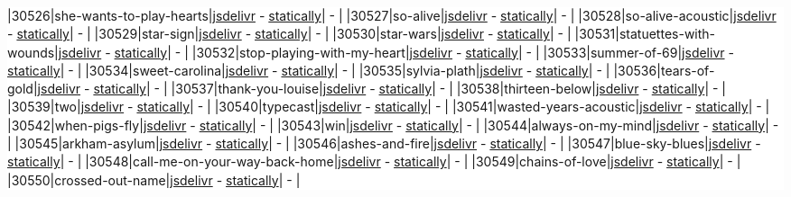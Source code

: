|30526|she-wants-to-play-hearts|[jsdelivr](https://cdn.jsdelivr.net/gh/dbchord/c1-3-6/30001-35000/30501-31000/she-wants-to-play-hearts.webp) - [statically](https://cdn.statically.io/gh/dbchord/c1-3-6/i/30001-35000/30501-31000/she-wants-to-play-hearts.webp)| - |
|30527|so-alive|[jsdelivr](https://cdn.jsdelivr.net/gh/dbchord/c1-3-6/30001-35000/30501-31000/so-alive.webp) - [statically](https://cdn.statically.io/gh/dbchord/c1-3-6/i/30001-35000/30501-31000/so-alive.webp)| - |
|30528|so-alive-acoustic|[jsdelivr](https://cdn.jsdelivr.net/gh/dbchord/c1-3-6/30001-35000/30501-31000/so-alive-acoustic.webp) - [statically](https://cdn.statically.io/gh/dbchord/c1-3-6/i/30001-35000/30501-31000/so-alive-acoustic.webp)| - |
|30529|star-sign|[jsdelivr](https://cdn.jsdelivr.net/gh/dbchord/c1-3-6/30001-35000/30501-31000/star-sign.webp) - [statically](https://cdn.statically.io/gh/dbchord/c1-3-6/i/30001-35000/30501-31000/star-sign.webp)| - |
|30530|star-wars|[jsdelivr](https://cdn.jsdelivr.net/gh/dbchord/c1-3-6/30001-35000/30501-31000/star-wars.webp) - [statically](https://cdn.statically.io/gh/dbchord/c1-3-6/i/30001-35000/30501-31000/star-wars.webp)| - |
|30531|statuettes-with-wounds|[jsdelivr](https://cdn.jsdelivr.net/gh/dbchord/c1-3-6/30001-35000/30501-31000/statuettes-with-wounds.webp) - [statically](https://cdn.statically.io/gh/dbchord/c1-3-6/i/30001-35000/30501-31000/statuettes-with-wounds.webp)| - |
|30532|stop-playing-with-my-heart|[jsdelivr](https://cdn.jsdelivr.net/gh/dbchord/c1-3-6/30001-35000/30501-31000/stop-playing-with-my-heart.webp) - [statically](https://cdn.statically.io/gh/dbchord/c1-3-6/i/30001-35000/30501-31000/stop-playing-with-my-heart.webp)| - |
|30533|summer-of-69|[jsdelivr](https://cdn.jsdelivr.net/gh/dbchord/c1-3-6/30001-35000/30501-31000/summer-of-69.webp) - [statically](https://cdn.statically.io/gh/dbchord/c1-3-6/i/30001-35000/30501-31000/summer-of-69.webp)| - |
|30534|sweet-carolina|[jsdelivr](https://cdn.jsdelivr.net/gh/dbchord/c1-3-6/30001-35000/30501-31000/sweet-carolina.webp) - [statically](https://cdn.statically.io/gh/dbchord/c1-3-6/i/30001-35000/30501-31000/sweet-carolina.webp)| - |
|30535|sylvia-plath|[jsdelivr](https://cdn.jsdelivr.net/gh/dbchord/c1-3-6/30001-35000/30501-31000/sylvia-plath.webp) - [statically](https://cdn.statically.io/gh/dbchord/c1-3-6/i/30001-35000/30501-31000/sylvia-plath.webp)| - |
|30536|tears-of-gold|[jsdelivr](https://cdn.jsdelivr.net/gh/dbchord/c1-3-6/30001-35000/30501-31000/tears-of-gold.webp) - [statically](https://cdn.statically.io/gh/dbchord/c1-3-6/i/30001-35000/30501-31000/tears-of-gold.webp)| - |
|30537|thank-you-louise|[jsdelivr](https://cdn.jsdelivr.net/gh/dbchord/c1-3-6/30001-35000/30501-31000/thank-you-louise.webp) - [statically](https://cdn.statically.io/gh/dbchord/c1-3-6/i/30001-35000/30501-31000/thank-you-louise.webp)| - |
|30538|thirteen-below|[jsdelivr](https://cdn.jsdelivr.net/gh/dbchord/c1-3-6/30001-35000/30501-31000/thirteen-below.webp) - [statically](https://cdn.statically.io/gh/dbchord/c1-3-6/i/30001-35000/30501-31000/thirteen-below.webp)| - |
|30539|two|[jsdelivr](https://cdn.jsdelivr.net/gh/dbchord/c1-3-6/30001-35000/30501-31000/two.webp) - [statically](https://cdn.statically.io/gh/dbchord/c1-3-6/i/30001-35000/30501-31000/two.webp)| - |
|30540|typecast|[jsdelivr](https://cdn.jsdelivr.net/gh/dbchord/c1-3-6/30001-35000/30501-31000/typecast.webp) - [statically](https://cdn.statically.io/gh/dbchord/c1-3-6/i/30001-35000/30501-31000/typecast.webp)| - |
|30541|wasted-years-acoustic|[jsdelivr](https://cdn.jsdelivr.net/gh/dbchord/c1-3-6/30001-35000/30501-31000/wasted-years-acoustic.webp) - [statically](https://cdn.statically.io/gh/dbchord/c1-3-6/i/30001-35000/30501-31000/wasted-years-acoustic.webp)| - |
|30542|when-pigs-fly|[jsdelivr](https://cdn.jsdelivr.net/gh/dbchord/c1-3-6/30001-35000/30501-31000/when-pigs-fly.webp) - [statically](https://cdn.statically.io/gh/dbchord/c1-3-6/i/30001-35000/30501-31000/when-pigs-fly.webp)| - |
|30543|win|[jsdelivr](https://cdn.jsdelivr.net/gh/dbchord/c1-3-6/30001-35000/30501-31000/win.webp) - [statically](https://cdn.statically.io/gh/dbchord/c1-3-6/i/30001-35000/30501-31000/win.webp)| - |
|30544|always-on-my-mind|[jsdelivr](https://cdn.jsdelivr.net/gh/dbchord/c1-3-6/30001-35000/30501-31000/always-on-my-mind.webp) - [statically](https://cdn.statically.io/gh/dbchord/c1-3-6/i/30001-35000/30501-31000/always-on-my-mind.webp)| - |
|30545|arkham-asylum|[jsdelivr](https://cdn.jsdelivr.net/gh/dbchord/c1-3-6/30001-35000/30501-31000/arkham-asylum.webp) - [statically](https://cdn.statically.io/gh/dbchord/c1-3-6/i/30001-35000/30501-31000/arkham-asylum.webp)| - |
|30546|ashes-and-fire|[jsdelivr](https://cdn.jsdelivr.net/gh/dbchord/c1-3-6/30001-35000/30501-31000/ashes-and-fire.webp) - [statically](https://cdn.statically.io/gh/dbchord/c1-3-6/i/30001-35000/30501-31000/ashes-and-fire.webp)| - |
|30547|blue-sky-blues|[jsdelivr](https://cdn.jsdelivr.net/gh/dbchord/c1-3-6/30001-35000/30501-31000/blue-sky-blues.webp) - [statically](https://cdn.statically.io/gh/dbchord/c1-3-6/i/30001-35000/30501-31000/blue-sky-blues.webp)| - |
|30548|call-me-on-your-way-back-home|[jsdelivr](https://cdn.jsdelivr.net/gh/dbchord/c1-3-6/30001-35000/30501-31000/call-me-on-your-way-back-home.webp) - [statically](https://cdn.statically.io/gh/dbchord/c1-3-6/i/30001-35000/30501-31000/call-me-on-your-way-back-home.webp)| - |
|30549|chains-of-love|[jsdelivr](https://cdn.jsdelivr.net/gh/dbchord/c1-3-6/30001-35000/30501-31000/chains-of-love.webp) - [statically](https://cdn.statically.io/gh/dbchord/c1-3-6/i/30001-35000/30501-31000/chains-of-love.webp)| - |
|30550|crossed-out-name|[jsdelivr](https://cdn.jsdelivr.net/gh/dbchord/c1-3-6/30001-35000/30501-31000/crossed-out-name.webp) - [statically](https://cdn.statically.io/gh/dbchord/c1-3-6/i/30001-35000/30501-31000/crossed-out-name.webp)| - |